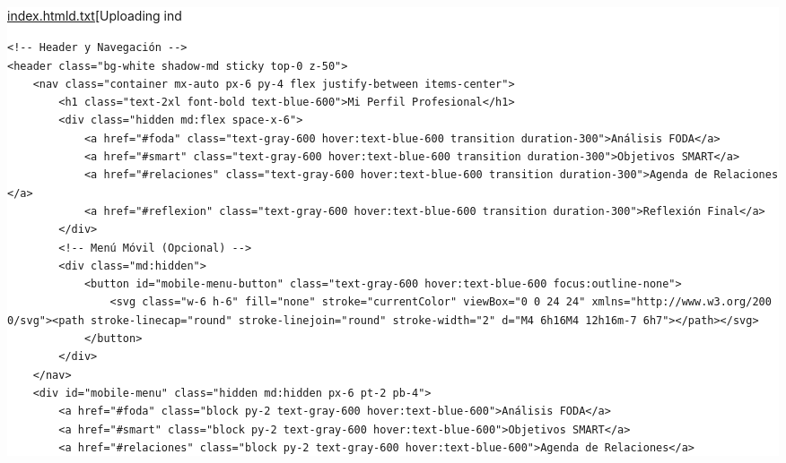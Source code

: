 [index.htmld.txt](https://github.com/user-attachments/files/22674145/index.htmld.txt)[Uploading ind<!DOCTYPE html>
<html lang="es">
<head>
    <meta charset="UTF-8">
    <meta name="viewport" content="width=device-width, initial-scale=1.0">
    <title>Mi Plan de Vida y Liderazgo</title>
    <script src="https://cdn.tailwindcss.com"></script>
    <link href="https://fonts.googleapis.com/css2?family=Inter:wght@400;500;700&display=swap" rel="stylesheet">
    <style>
        body {
            font-family: 'Inter', sans-serif;
            scroll-behavior: smooth;
        }
        .section-card {
            background-color: white;
            border-radius: 0.75rem;
            padding: 2rem;
            box-shadow: 0 4px 6px -1px rgb(0 0 0 / 0.1), 0 2px 4px -2px rgb(0 0 0 / 0.1);
            transition: transform 0.3s ease, box-shadow 0.3s ease;
        }
        .section-card:hover {
            transform: translateY(-5px);
            box-shadow: 0 10px 15px -3px rgb(0 0 0 / 0.1), 0 4px 6px -4px rgb(0 0 0 / 0.1);
        }
        .fade-in {
            animation: fadeInAnimation 1s ease-in forwards;
            opacity: 0;
        }
        @keyframes fadeInAnimation {
            from { opacity: 0; transform: translateY(20px); }
            to { opacity: 1; transform: translateY(0); }
        }
    </style>
</head>
<body class="bg-gray-50 text-gray-800">

    <!-- Header y Navegación -->
    <header class="bg-white shadow-md sticky top-0 z-50">
        <nav class="container mx-auto px-6 py-4 flex justify-between items-center">
            <h1 class="text-2xl font-bold text-blue-600">Mi Perfil Profesional</h1>
            <div class="hidden md:flex space-x-6">
                <a href="#foda" class="text-gray-600 hover:text-blue-600 transition duration-300">Análisis FODA</a>
                <a href="#smart" class="text-gray-600 hover:text-blue-600 transition duration-300">Objetivos SMART</a>
                <a href="#relaciones" class="text-gray-600 hover:text-blue-600 transition duration-300">Agenda de Relaciones</a>
                <a href="#reflexion" class="text-gray-600 hover:text-blue-600 transition duration-300">Reflexión Final</a>
            </div>
            <!-- Menú Móvil (Opcional) -->
            <div class="md:hidden">
                <button id="mobile-menu-button" class="text-gray-600 hover:text-blue-600 focus:outline-none">
                    <svg class="w-6 h-6" fill="none" stroke="currentColor" viewBox="0 0 24 24" xmlns="http://www.w3.org/2000/svg"><path stroke-linecap="round" stroke-linejoin="round" stroke-width="2" d="M4 6h16M4 12h16m-7 6h7"></path></svg>
                </button>
            </div>
        </nav>
        <div id="mobile-menu" class="hidden md:hidden px-6 pt-2 pb-4">
            <a href="#foda" class="block py-2 text-gray-600 hover:text-blue-600">Análisis FODA</a>
            <a href="#smart" class="block py-2 text-gray-600 hover:text-blue-600">Objetivos SMART</a>
            <a href="#relaciones" class="block py-2 text-gray-600 hover:text-blue-600">Agenda de Relaciones</a>